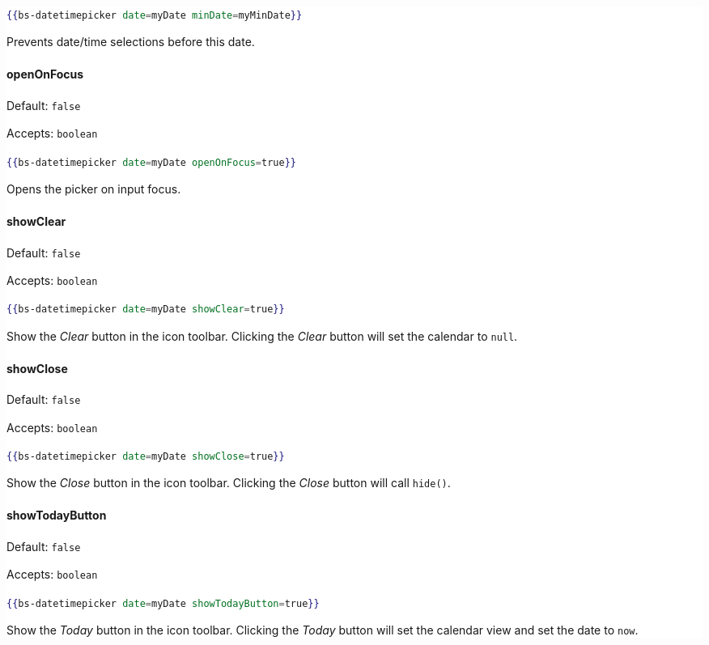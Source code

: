 ```handlebars
{{bs-datetimepicker date=myDate minDate=myMinDate}}
```

Prevents date/time selections before this date.



#### openOnFocus

Default: `false`

Accepts: `boolean`

```handlebars
{{bs-datetimepicker date=myDate openOnFocus=true}}
```

Opens the picker on input focus.



#### showClear

Default: `false`

Accepts: `boolean`

```handlebars
{{bs-datetimepicker date=myDate showClear=true}}
```

Show the *Clear* button in the icon toolbar.
Clicking the *Clear* button will set the calendar to `null`.



#### showClose

Default: `false`

Accepts: `boolean`

```handlebars
{{bs-datetimepicker date=myDate showClose=true}}
```

Show the *Close* button in the icon toolbar.
Clicking the *Close* button will call `hide()`.



#### showTodayButton

Default: `false`

Accepts: `boolean`

```handlebars
{{bs-datetimepicker date=myDate showTodayButton=true}}
```

Show the *Today* button in the icon toolbar.
Clicking the *Today* button will set the calendar view and set the date to `now`.
